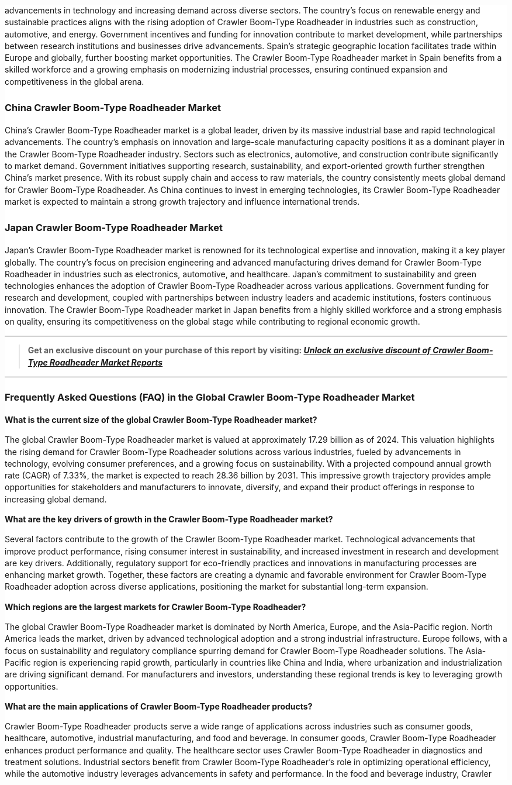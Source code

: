 advancements in technology and increasing demand across diverse sectors. The country&rsquo;s focus on renewable energy and sustainable practices aligns with the rising adoption of Crawler Boom-Type Roadheader in industries such as construction, automotive, and energy. Government incentives and funding for innovation contribute to market development, while partnerships between research institutions and businesses drive advancements. Spain&rsquo;s strategic geographic location facilitates trade within Europe and globally, further boosting market opportunities. The Crawler Boom-Type Roadheader market in Spain benefits from a skilled workforce and a growing emphasis on modernizing industrial processes, ensuring continued expansion and competitiveness in the global arena.</p><h3>China Crawler Boom-Type Roadheader Market</h3><p>China&rsquo;s Crawler Boom-Type Roadheader market is a global leader, driven by its massive industrial base and rapid technological advancements. The country&rsquo;s emphasis on innovation and large-scale manufacturing capacity positions it as a dominant player in the Crawler Boom-Type Roadheader industry. Sectors such as electronics, automotive, and construction contribute significantly to market demand. Government initiatives supporting research, sustainability, and export-oriented growth further strengthen China&rsquo;s market presence. With its robust supply chain and access to raw materials, the country consistently meets global demand for Crawler Boom-Type Roadheader. As China continues to invest in emerging technologies, its Crawler Boom-Type Roadheader market is expected to maintain a strong growth trajectory and influence international trends.</p><h3>Japan Crawler Boom-Type Roadheader Market</h3><p>Japan&rsquo;s Crawler Boom-Type Roadheader market is renowned for its technological expertise and innovation, making it a key player globally. The country&rsquo;s focus on precision engineering and advanced manufacturing drives demand for Crawler Boom-Type Roadheader in industries such as electronics, automotive, and healthcare. Japan&rsquo;s commitment to sustainability and green technologies enhances the adoption of Crawler Boom-Type Roadheader across various applications. Government funding for research and development, coupled with partnerships between industry leaders and academic institutions, fosters continuous innovation. The Crawler Boom-Type Roadheader market in Japan benefits from a highly skilled workforce and a strong emphasis on quality, ensuring its competitiveness on the global stage while contributing to regional economic growth.</p><hr /><blockquote><p><strong>Get an exclusive discount on your purchase of this report by visiting: <em><a href="://marketresearchpulse.com/ask-for-discount/58945?utm_source=Github&amp;utm_medium=0116">Unlock an exclusive discount of Crawler Boom-Type Roadheader Market Reports</a></em>&nbsp;</strong></p></blockquote><hr /><h3>Frequently Asked Questions (FAQ) in the Global Crawler Boom-Type Roadheader Market</h3><p><strong>What is the current size of the global Crawler Boom-Type Roadheader market?</strong></p><p>The global Crawler Boom-Type Roadheader market is valued at approximately 17.29 billion as of 2024. This valuation highlights the rising demand for Crawler Boom-Type Roadheader solutions across various industries, fueled by advancements in technology, evolving consumer preferences, and a growing focus on sustainability. With a projected compound annual growth rate (CAGR) of 7.33%, the market is expected to reach 28.36 billion by 2031. This impressive growth trajectory provides ample opportunities for stakeholders and manufacturers to innovate, diversify, and expand their product offerings in response to increasing global demand.</p><p><strong>What are the key drivers of growth in the Crawler Boom-Type Roadheader market?</strong></p><p>Several factors contribute to the growth of the Crawler Boom-Type Roadheader market. Technological advancements that improve product performance, rising consumer interest in sustainability, and increased investment in research and development are key drivers. Additionally, regulatory support for eco-friendly practices and innovations in manufacturing processes are enhancing market growth. Together, these factors are creating a dynamic and favorable environment for Crawler Boom-Type Roadheader adoption across diverse applications, positioning the market for substantial long-term expansion.</p><p><strong>Which regions are the largest markets for Crawler Boom-Type Roadheader?</strong></p><p>The global Crawler Boom-Type Roadheader market is dominated by North America, Europe, and the Asia-Pacific region. North America leads the market, driven by advanced technological adoption and a strong industrial infrastructure. Europe follows, with a focus on sustainability and regulatory compliance spurring demand for Crawler Boom-Type Roadheader solutions. The Asia-Pacific region is experiencing rapid growth, particularly in countries like China and India, where urbanization and industrialization are driving significant demand. For manufacturers and investors, understanding these regional trends is key to leveraging growth opportunities.</p><p><strong>What are the main applications of Crawler Boom-Type Roadheader products?</strong></p><p>Crawler Boom-Type Roadheader products serve a wide range of applications across industries such as consumer goods, healthcare, automotive, industrial manufacturing, and food and beverage. In consumer goods, Crawler Boom-Type Roadheader enhances product performance and quality. The healthcare sector uses Crawler Boom-Type Roadheader in diagnostics and treatment solutions. Industrial sectors benefit from Crawler Boom-Type Roadheader&rsquo;s role in optimizing operational efficiency, while the automotive industry leverages advancements in safety and performance. In the food and beverage industry, Crawler